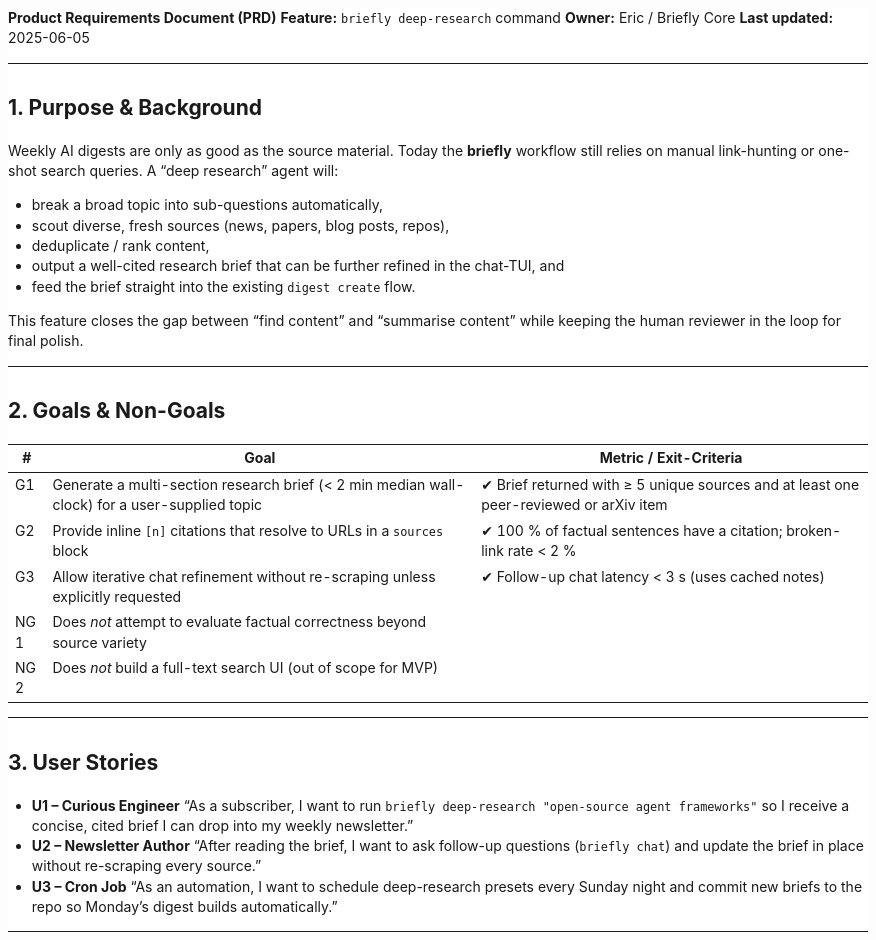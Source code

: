 **Product Requirements Document (PRD)**
**Feature:** `briefly deep-research` command
**Owner:** Eric / Briefly Core
**Last updated:** 2025-06-05

---

## 1. Purpose & Background

Weekly AI digests are only as good as the source material. Today the **briefly** workflow still relies on manual link-hunting or one-shot search queries. A “deep research” agent will:

* break a broad topic into sub-questions automatically,
* scout diverse, fresh sources (news, papers, blog posts, repos),
* deduplicate / rank content,
* output a well-cited research brief that can be further refined in the chat-TUI, and
* feed the brief straight into the existing `digest create` flow.

This feature closes the gap between “find content” and “summarise content” while keeping the human reviewer in the loop for final polish.

---

## 2. Goals & Non-Goals

| #   | Goal                                                                                          | Metric / Exit-Criteria                                                                |
| --- | --------------------------------------------------------------------------------------------- | ------------------------------------------------------------------------------------- |
| G1  | Generate a multi-section research brief (< 2 min median wall-clock) for a user-supplied topic | ✔ Brief returned with ≥ 5 unique sources and at least one peer-reviewed or arXiv item |
| G2  | Provide inline `[n]` citations that resolve to URLs in a `sources` block                      | ✔ 100 % of factual sentences have a citation; broken-link rate < 2 %                  |
| G3  | Allow iterative chat refinement without re-scraping unless explicitly requested               | ✔ Follow-up chat latency < 3 s (uses cached notes)                                    |
| NG1 | Does *not* attempt to evaluate factual correctness beyond source variety                      |                                                                                       |
| NG2 | Does *not* build a full-text search UI (out of scope for MVP)                                 |                                                                                       |

---

## 3. User Stories

* **U1 – Curious Engineer**
  “As a subscriber, I want to run `briefly deep-research "open-source agent frameworks"` so I receive a concise, cited brief I can drop into my weekly newsletter.”
* **U2 – Newsletter Author**
  “After reading the brief, I want to ask follow-up questions (`briefly chat`) and update the brief in place without re-scraping every source.”
* **U3 – Cron Job**
  “As an automation, I want to schedule deep-research presets every Sunday night and commit new briefs to the repo so Monday’s digest builds automatically.”

---
